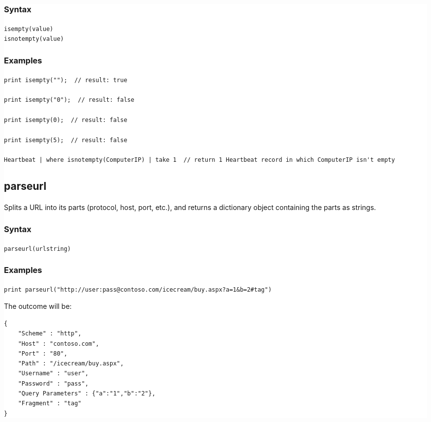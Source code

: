 ### Syntax

```Kusto
isempty(value)
isnotempty(value)
```

### Examples

```Kusto
print isempty("");  // result: true

print isempty("0");  // result: false

print isempty(0);  // result: false

print isempty(5);  // result: false

Heartbeat | where isnotempty(ComputerIP) | take 1  // return 1 Heartbeat record in which ComputerIP isn't empty
```


## parseurl

Splits a URL into its parts (protocol, host, port, etc.), and returns a dictionary object containing the parts as strings.

### Syntax

```
parseurl(urlstring)
```

### Examples

```Kusto
print parseurl("http://user:pass@contoso.com/icecream/buy.aspx?a=1&b=2#tag")
```

The outcome will be:
```
{
	"Scheme" : "http",
	"Host" : "contoso.com",
	"Port" : "80",
	"Path" : "/icecream/buy.aspx",
	"Username" : "user",
	"Password" : "pass",
	"Query Parameters" : {"a":"1","b":"2"},
	"Fragment" : "tag"
}
```

